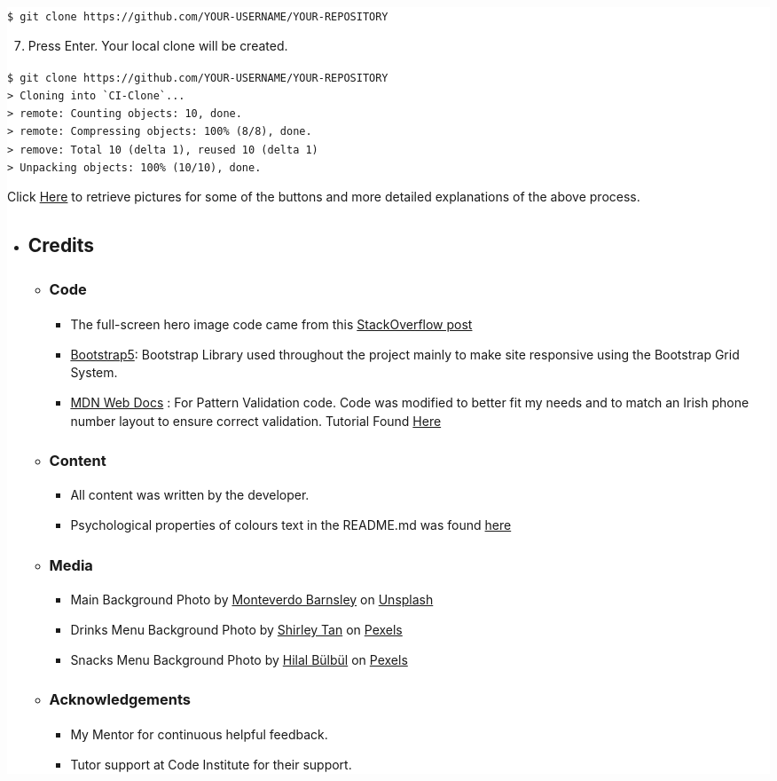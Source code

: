 ```
$ git clone https://github.com/YOUR-USERNAME/YOUR-REPOSITORY
```

7. Press Enter. Your local clone will be created.

```
$ git clone https://github.com/YOUR-USERNAME/YOUR-REPOSITORY
> Cloning into `CI-Clone`...
> remote: Counting objects: 10, done.
> remote: Compressing objects: 100% (8/8), done.
> remove: Total 10 (delta 1), reused 10 (delta 1)
> Unpacking objects: 100% (10/10), done.
```

Click [Here](https://help.github.com/en/github/creating-cloning-and-archiving-repositories/cloning-a-repository#cloning-a-repository-to-github-desktop) to retrieve pictures for some of the buttons and more detailed explanations of the above process.

- ## Credits
  

  - ### Code

    - The full-screen hero image code came from this [StackOverflow post](https://stackoverflow.com)

    - [Bootstrap5](https://getbootstrap.com/docs/5.3/getting-started/introduction/): Bootstrap Library used throughout the project mainly to make site responsive using the Bootstrap Grid System.

    - [MDN Web Docs](https://developer.mozilla.org/) : For Pattern Validation code. Code was modified to better fit my needs and to match an Irish phone number layout to ensure correct validation. Tutorial Found [Here](https://developer.mozilla.org/en-US/docs/Web/HTML/Element/input/tel#Pattern_validation)

  - ### Content

    - All content was written by the developer.

    - Psychological properties of colours text in the README.md was found [here](http://www.colour-affects.co.uk/psychological-properties-of-colours)

  - ### Media

    - Main Background Photo by <a href="https://unsplash.com/ja/@monteverdo?utm_source=unsplash&utm_medium=referral&utm_content=creditCopyText">Monteverdo Barnsley</a> on <a href="https://unsplash.com/photos/BXNctQYqPOc?utm_source=unsplash&utm_medium=referral&utm_content=creditCopyText">Unsplash</a>
  
    - Drinks Menu Background Photo by <a href="https://www.pexels.com/photo/full-filled-drinking-glass-on-table-2827637/">Shirley Tan</a> on <a href="https://www.pexels.com">Pexels</a>

    - Snacks Menu Background Photo by <a href="https://www.pexels.com/photo/crunchy-butter-cookies-with-chocolate-chunks-9828785/">Hilal  Bülbül</a> on <a href="https://www.pexels.com">Pexels</a>  

  - ### Acknowledgements

    - My Mentor for continuous helpful feedback.

    - Tutor support at Code Institute for their support.
